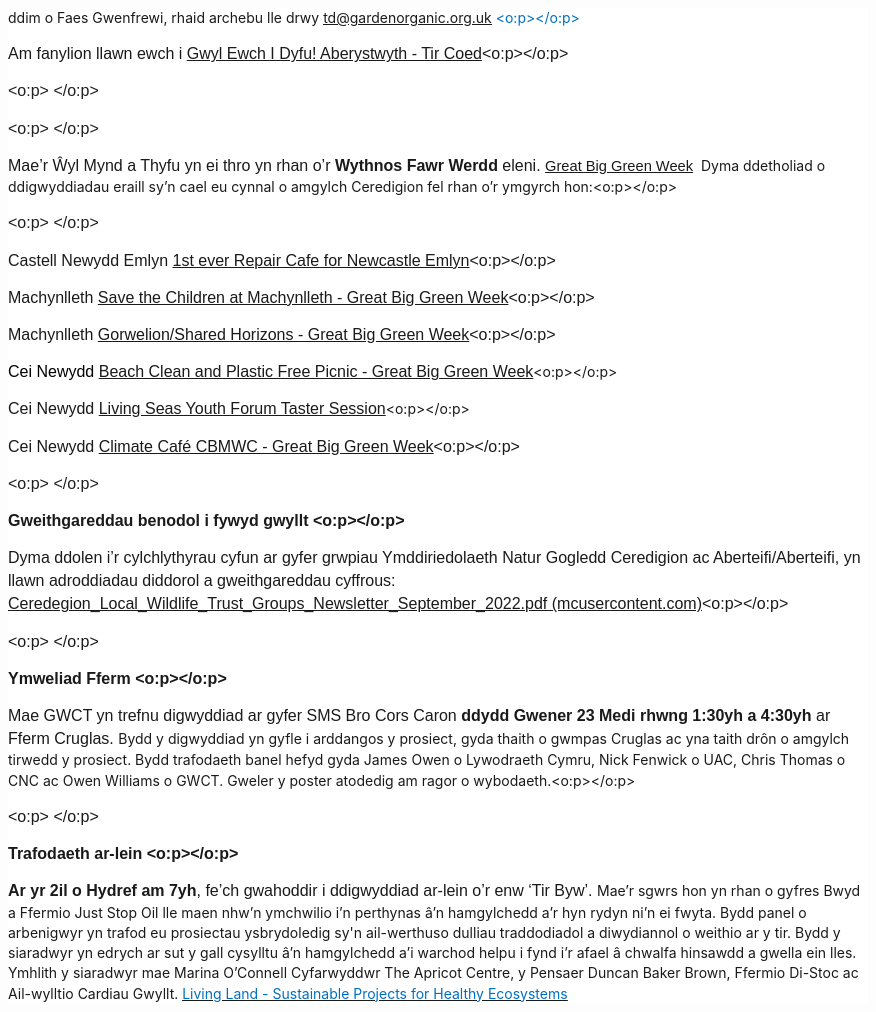 ddim o Faes Gwenfrewi, rhaid archebu lle drwy <u><span style='color:#0070C0'><a href="mailto:td@gardenorganic.org.uk">td@gardenorganic.org.uk</a></span></u><span style='color:#0070C0'> <o:p></o:p></span></span></p><p class=MsoNormal><span style='font-size:12.0pt;font-family:"Arial",sans-serif'>Am fanylion llawn ewch i </span><span style='font-size:12.0pt;font-family:"Arial",sans-serif'><a href="https://tircoed.org.uk/cy/go-and-grow-festival-aberystwyth">Gwyl Ewch I Dyfu! Aberystwyth - Tir Coed</a></span><span style='font-size:12.0pt;font-family:"Arial",sans-serif'><o:p></o:p></span></p><p class=MsoNormal><span style='font-size:12.0pt;font-family:"Arial",sans-serif;color:#202020'><o:p>&nbsp;</o:p></span></p><p class=MsoNormal><span style='font-size:12.0pt;font-family:"Arial",sans-serif;color:#202020'><o:p>&nbsp;</o:p></span></p><p class=MsoNormal><span style='font-size:12.0pt;font-family:"Arial",sans-serif'>Mae’r Ŵyl Mynd a Thyfu yn ei thro yn rhan o’r <b>Wythnos Fawr Werdd</b> eleni. <a href="https://greatbiggreenweek.com/"><span style='font-size:11.0pt;font-family:"Calibri",sans-serif'>Great Big Green Week</span></a></span>  Dyma ddetholiad o ddigwyddiadau eraill sy’n cael eu cynnal o amgylch Ceredigion fel rhan o’r ymgyrch hon:<o:p></o:p></p><p class=MsoNormal><span style='font-size:12.0pt;font-family:"Arial",sans-serif;color:#202020'><o:p>&nbsp;</o:p></span></p><p class=MsoNormal><span style='font-size:12.0pt;font-family:"Arial",sans-serif'>Castell Newydd Emlyn <a href="https://greatbiggreenweek.com/events/1st-ever-repair-cafe-for-newcastle-emlyn/">1st ever Repair Cafe for Newcastle Emlyn</a><o:p></o:p></span></p><p class=MsoNormal><span style='font-size:12.0pt;font-family:"Arial",sans-serif'>Machynlleth <a href="https://greatbiggreenweek.com/events/save-the-children-at-machynlleth/">Save the Children at Machynlleth - Great Big Green Week</a><o:p></o:p></span></p><p class=MsoNormal><span style='font-size:12.0pt;font-family:"Arial",sans-serif'>Machynlleth <a href="https://greatbiggreenweek.com/events/gorwelion-shared-horizons/">Gorwelion/Shared Horizons - Great Big Green Week</a><o:p></o:p></span></p><p class=MsoNormal><span class=MsoHyperlink><span style='font-size:12.0pt;font-family:"Arial",sans-serif;color:windowtext;text-decoration:none'>Cei Newydd </span></span><span class=MsoHyperlink><span style='font-size:12.0pt;font-family:"Arial",sans-serif'><a href="https://greatbiggreenweek.com/events/beach-clean-and-plastic-free-picnic/">Beach Clean and Plastic Free Picnic - Great Big Green Week</a></span><o:p></o:p></span></p><p class=MsoNormal><span style='font-size:12.0pt;font-family:"Arial",sans-serif'>Cei Newydd <a href="https://greatbiggreenweek.com/events/living-seas-youth-forum-taster-session/">Living Seas Youth Forum Taster Session</a></span><o:p></o:p></p><p class=MsoNormal><span style='font-size:12.0pt;font-family:"Arial",sans-serif'>Cei Newydd <a href="https://greatbiggreenweek.com/events/climate-cafe-cbmwc/">Climate Café CBMWC - Great Big Green Week</a><o:p></o:p></span></p><p class=MsoNormal><span style='font-size:12.0pt;font-family:"Arial",sans-serif;color:#202020'><o:p>&nbsp;</o:p></span></p><p class=MsoNormal><b><span style='font-size:12.0pt;font-family:"Arial",sans-serif'>Gweithgareddau benodol i fywyd gwyllt <o:p></o:p></span></b></p><p class=MsoNormal><span style='font-size:12.0pt;font-family:"Arial",sans-serif'>Dyma ddolen i’r cylchlythyrau cyfun ar gyfer grwpiau Ymddiriedolaeth Natur Gogledd Ceredigion ac Aberteifi/Aberteifi, yn llawn adroddiadau diddorol a gweithgareddau cyffrous: <a href="https://mcusercontent.com/3d9b0dae918b858e682d1989a/files/6c71964c-ec70-9f1c-8154-ca848a286977/Ceredegion_Local_Wildlife_Trust_Groups_Newsletter_September_2022.pdf">Ceredegion_Local_Wildlife_Trust_Groups_Newsletter_September_2022.pdf (mcusercontent.com)</a><o:p></o:p></span></p><p class=MsoNormal><span style='font-size:12.0pt;font-family:"Arial",sans-serif'><o:p>&nbsp;</o:p></span></p><p class=MsoNormal><b><span style='font-size:12.0pt;font-family:"Arial",sans-serif'>Ymweliad Fferm <o:p></o:p></span></b></p><p class=MsoNormal><span style='font-size:12.0pt;font-family:"Arial",sans-serif'>Mae GWCT yn trefnu digwyddiad ar gyfer SMS Bro Cors Caron <b>ddydd Gwener 23 Medi rhwng 1:30yh a 4:30yh</b> ar Fferm Cruglas. </span>Bydd y digwyddiad yn gyfle i arddangos y prosiect, gyda thaith o gwmpas Cruglas ac yna taith drôn o amgylch tirwedd y prosiect. Bydd trafodaeth banel hefyd gyda James Owen o Lywodraeth Cymru, Nick Fenwick o UAC, Chris Thomas o CNC ac Owen Williams o GWCT. Gweler y poster atodedig am ragor o wybodaeth.<o:p></o:p></p><p class=MsoNormal><span style='font-size:12.0pt;font-family:"Arial",sans-serif'><o:p>&nbsp;</o:p></span></p><p class=MsoNormal><b><span style='font-size:12.0pt;font-family:"Arial",sans-serif'>Trafodaeth ar-lein <o:p></o:p></span></b></p><p class=MsoNormal><b><span style='font-size:12.0pt;font-family:"Arial",sans-serif'>Ar yr 2il o Hydref am 7yh</span></b><span style='font-size:12.0pt;font-family:"Arial",sans-serif'>, fe’ch gwahoddir i ddigwyddiad ar-lein o’r enw ‘Tir Byw’. </span>Mae’r sgwrs hon yn rhan o gyfres Bwyd a Ffermio Just Stop Oil lle maen nhw’n ymchwilio i’n perthynas â’n hamgylchedd a’r hyn rydyn ni’n ei fwyta. Bydd panel o arbenigwyr yn trafod eu prosiectau ysbrydoledig sy'n ail-werthuso dulliau traddodiadol a diwydiannol o weithio ar y tir. Bydd y siaradwyr yn edrych ar sut y gall cysylltu â’n hamgylchedd a’i warchod helpu i fynd i’r afael â chwalfa hinsawdd a gwella ein lles. Ymhlith y siaradwyr mae Marina O’Connell Cyfarwyddwr The Apricot Centre, y Pensaer Duncan Baker Brown, Ffermio Di-Stoc ac Ail-wylltio Cardiau Gwyllt. <u><a href="https://actionnetwork.org/events/living-land-sustainable-projects-for-healthy-ecosystems?source=direct_link&amp;"><span style='color:#0070C0'>Living Land - Sustainable Projects for Healthy Ecosystems